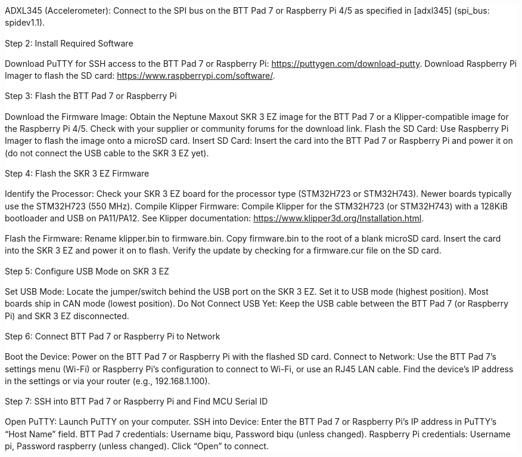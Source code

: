 


ADXL345 (Accelerometer): Connect to the SPI bus on the BTT Pad 7 or Raspberry Pi 4/5 as specified in [adxl345] (spi_bus: spidev1.1).

Step 2: Install Required Software

Download PuTTY for SSH access to the BTT Pad 7 or Raspberry Pi: https://puttygen.com/download-putty.
Download Raspberry Pi Imager to flash the SD card: https://www.raspberrypi.com/software/.

Step 3: Flash the BTT Pad 7 or Raspberry Pi

Download the Firmware Image: Obtain the Neptune Maxout SKR 3 EZ image for the BTT Pad 7 or a Klipper-compatible image for the Raspberry Pi 4/5. Check with your supplier or community forums for the download link.
Flash the SD Card: Use Raspberry Pi Imager to flash the image onto a microSD card.
Insert SD Card: Insert the card into the BTT Pad 7 or Raspberry Pi and power it on (do not connect the USB cable to the SKR 3 EZ yet).

Step 4: Flash the SKR 3 EZ Firmware

Identify the Processor: Check your SKR 3 EZ board for the processor type (STM32H723 or STM32H743). Newer boards typically use the STM32H723 (550 MHz).
Compile Klipper Firmware:
Compile Klipper for the STM32H723 (or STM32H743) with a 128KiB bootloader and USB on PA11/PA12.
See Klipper documentation: https://www.klipper3d.org/Installation.html.


Flash the Firmware:
Rename klipper.bin to firmware.bin.
Copy firmware.bin to the root of a blank microSD card.
Insert the card into the SKR 3 EZ and power it on to flash.
Verify the update by checking for a firmware.cur file on the SD card.



Step 5: Configure USB Mode on SKR 3 EZ

Set USB Mode: Locate the jumper/switch behind the USB port on the SKR 3 EZ. Set it to USB mode (highest position). Most boards ship in CAN mode (lowest position).
Do Not Connect USB Yet: Keep the USB cable between the BTT Pad 7 (or Raspberry Pi) and SKR 3 EZ disconnected.

Step 6: Connect BTT Pad 7 or Raspberry Pi to Network

Boot the Device: Power on the BTT Pad 7 or Raspberry Pi with the flashed SD card.
Connect to Network:
Use the BTT Pad 7’s settings menu (Wi-Fi) or Raspberry Pi’s configuration to connect to Wi-Fi, or use an RJ45 LAN cable.
Find the device’s IP address in the settings or via your router (e.g., 192.168.1.100).



Step 7: SSH into BTT Pad 7 or Raspberry Pi and Find MCU Serial ID

Open PuTTY: Launch PuTTY on your computer.
SSH into Device:
Enter the BTT Pad 7 or Raspberry Pi’s IP address in PuTTY’s “Host Name” field.
BTT Pad 7 credentials: Username biqu, Password biqu (unless changed).
Raspberry Pi credentials: Username pi, Password raspberry (unless changed).
Click “Open” to connect.
